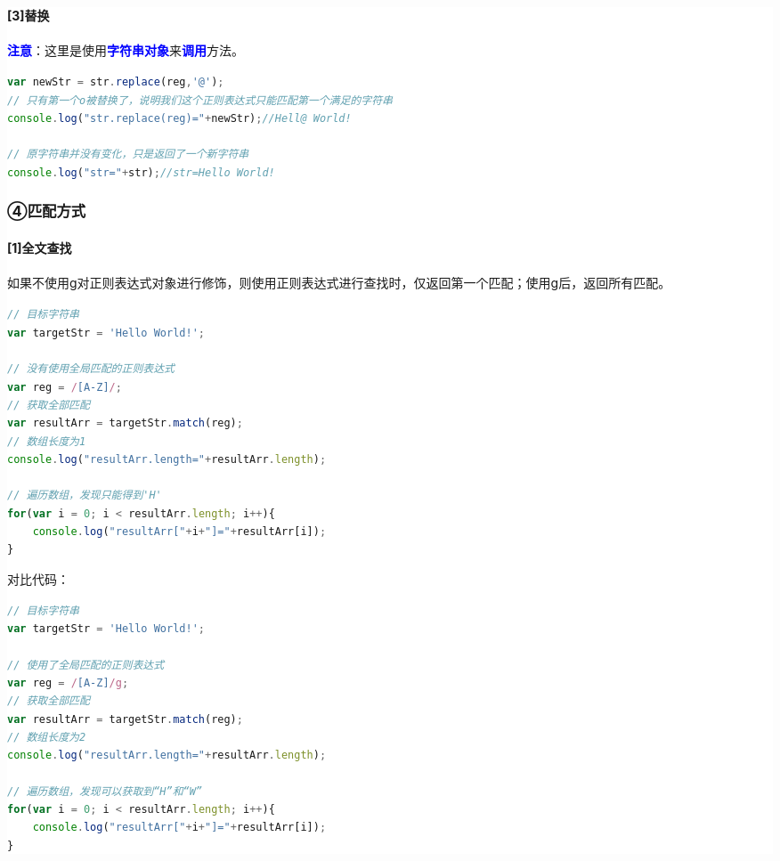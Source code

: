 

#### [3]替换

<span style="color:blue;font-weight:bold;">注意</span>：这里是使用<span style="color:blue;font-weight:bold;">字符串对象</span>来<span style="color:blue;font-weight:bold;">调用</span>方法。

```javascript
var newStr = str.replace(reg,'@');
// 只有第一个o被替换了，说明我们这个正则表达式只能匹配第一个满足的字符串
console.log("str.replace(reg)="+newStr);//Hell@ World!

// 原字符串并没有变化，只是返回了一个新字符串
console.log("str="+str);//str=Hello World!
```



### ④匹配方式

#### [1]全文查找

如果不使用g对正则表达式对象进行修饰，则使用正则表达式进行查找时，仅返回第一个匹配；使用g后，返回所有匹配。

```javascript
// 目标字符串
var targetStr = 'Hello World!';

// 没有使用全局匹配的正则表达式
var reg = /[A-Z]/;
// 获取全部匹配
var resultArr = targetStr.match(reg);
// 数组长度为1
console.log("resultArr.length="+resultArr.length);

// 遍历数组，发现只能得到'H'
for(var i = 0; i < resultArr.length; i++){
	console.log("resultArr["+i+"]="+resultArr[i]);
}
```

对比代码：

```javascript
// 目标字符串
var targetStr = 'Hello World!';

// 使用了全局匹配的正则表达式
var reg = /[A-Z]/g;
// 获取全部匹配
var resultArr = targetStr.match(reg);
// 数组长度为2
console.log("resultArr.length="+resultArr.length);

// 遍历数组，发现可以获取到“H”和“W”
for(var i = 0; i < resultArr.length; i++){
	console.log("resultArr["+i+"]="+resultArr[i]);
}
```
